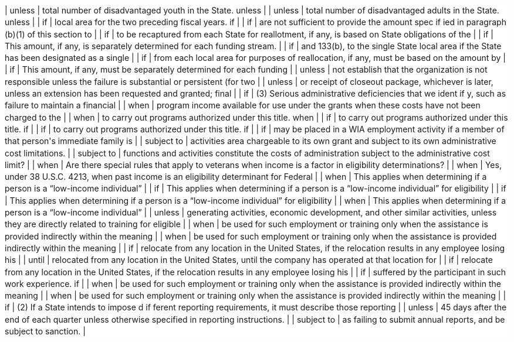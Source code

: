 | unless         | total number of disadvantaged youth in the State. unless                                                                             |
| unless         | total number of disadvantaged adults in the State. unless                                                                            |
| if             | local area for the two preceding fiscal years. if                                                                                    |
| if             | are not sufficient to provide the amount spec if ied in paragraph (b)(1) of this section to                                          |
| if             | to be recaptured from each State for reallotment, if any, is based on State obligations of the                                       |
| if             | This amount,  if  any, is separately determined for each funding stream.                                                             |
| if             | and 133(b), to the single State local area if the State has been designated as a single                                              |
| if             | from each local area for purposes of reallocation, if any, must be based on the amount by                                            |
| if             | This amount,  if any, must be separately determined for each funding                                                                 |
| unless         | not establish that the organization is not responsible unless the failure is substantial or persistent (for two                      |
| unless         | or receipt of closeout package, whichever is later, unless an extension has been requested and granted; final                        |
| if             | (3) Serious administrative deficiencies that we ident if y, such as failure to maintain a financial                                  |
| when           | program income available for use under the grants when these costs have not been charged to the                                      |
| when           | to carry out programs authorized under this title. when                                                                              |
| if             | to carry out programs authorized under this title. if                                                                                |
| if             | to carry out programs authorized under this title. if                                                                                |
| if             | may be placed in a WIA employment activity if a member of that person's immediate family is                                          |
| subject to     | activities area chargeable to its own grant and subject to  its own administrative cost limitations.                                 |
| subject to     | functions and activities constitute the costs of administration subject to  the administrative cost limit?                           |
| when           | Are there special rules that apply to veterans  when  income is a factor in eligibility determinations?                              |
| when           | Yes, under 38 U.S.C. 4213,  when past income is an eligibility determinant for Federal                                               |
| when           | This applies  when determining if a person is a &#8220;low-income individual&#8221;                                                  |
| if             | This applies when determining  if a person is a &#8220;low-income individual&#8221; for eligibility                                  |
| if             | This applies when determining  if a person is a &#8220;low-income individual&#8221; for eligibility                                  |
| when           | This applies  when determining if a person is a &#8220;low-income individual&#8221;                                                  |
| unless         | generating activities, economic development, and other similar activities, unless they are directly related to training for eligible |
| when           | be used for such employment or training only when the assistance is provided indirectly within the meaning                           |
| when           | be used for such employment or training only when the assistance is provided indirectly within the meaning                           |
| if             | relocate from any location in the United States, if the relocation results in any employee losing his                                |
| until          | relocated from any location in the United States, until the company has operated at that location for                                |
| if             | relocate from any location in the United States, if the relocation results in any employee losing his                                |
| if             | suffered by the participant in such work experience. if                                                                              |
| when           | be used for such employment or training only when the assistance is provided indirectly within the meaning                           |
| when           | be used for such employment or training only when the assistance is provided indirectly within the meaning                           |
| if             | (2) If a State intends to impose d if ferent reporting requirements, it must describe those reporting                                |
| unless         | 45 days after the end of each quarter unless  otherwise specified in reporting instructions.                                         |
| subject to     | as failing to submit annual reports, and be subject to  sanction.                                                                    |